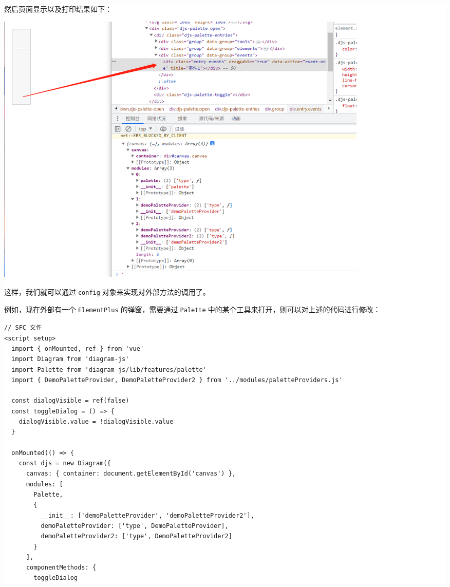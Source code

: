 然后页面显示以及打印结果如下：

<img src="./docs-images/07-%E6%BA%90%E7%A0%81%E7%AF%876%EF%BC%9AFeatrues%20%E4%BD%93%E9%AA%8C%E4%BC%98%E5%8C%96%E4%B8%8E%E5%8A%9F%E8%83%BD%E6%89%A9%E5%B1%95%EF%BC%88%E4%B8%80%EF%BC%89/image-20230822141159814.png" alt="image-20230822141159814" style="zoom:67%;" />

这样，我们就可以通过 `config` 对象来实现对外部方法的调用了。

例如，现在外部有一个 `ElementPlus` 的弹窗，需要通过 `Palette` 中的某个工具来打开，则可以对上述的代码进行修改：

```vue
// SFC 文件
<script setup>
  import { onMounted, ref } from 'vue'
  import Diagram from 'diagram-js'
  import Palette from 'diagram-js/lib/features/palette'
  import { DemoPaletteProvider, DemoPaletteProvider2 } from '../modules/paletteProviders.js'
  
  const dialogVisible = ref(false)
  const toggleDialog = () => {
    dialogVisible.value = !dialogVisible.value
  }

  onMounted(() => {
    const djs = new Diagram({
      canvas: { container: document.getElementById('canvas') },
      modules: [
        Palette,
        {
          __init__: ['demoPaletteProvider', 'demoPaletteProvider2'],
          demoPaletteProvider: ['type', DemoPaletteProvider],
          demoPaletteProvider2: ['type', DemoPaletteProvider2]
        }
      ],
      componentMethods: {
        toggleDialog
```